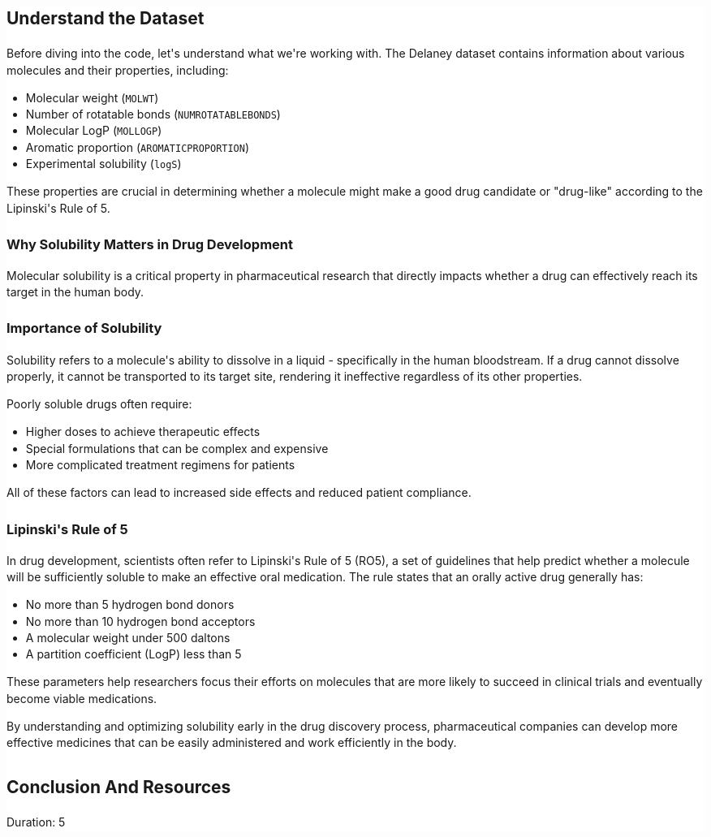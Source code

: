 
## Understand the Dataset

Before diving into the code, let's understand what we're working with. The Delaney dataset contains information about various molecules and their properties, including:

- Molecular weight (`MOLWT`)
- Number of rotatable bonds (`NUMROTATABLEBONDS`)
- Molecular LogP (`MOLLOGP`)
- Aromatic proportion (`AROMATICPROPORTION`)
- Experimental solubility (`logS`)

These properties are crucial in determining whether a molecule might make a good drug candidate or "drug-like" according to the Lipinski's Rule of 5.

### Why Solubility Matters in Drug Development

Molecular solubility is a critical property in pharmaceutical research that directly impacts whether a drug can effectively reach its target in the human body.

### Importance of Solubility

Solubility refers to a molecule's ability to dissolve in a liquid - specifically in the human bloodstream. If a drug cannot dissolve properly, it cannot be transported to its target site, rendering it ineffective regardless of its other properties.

Poorly soluble drugs often require:
- Higher doses to achieve therapeutic effects
- Special formulations that can be complex and expensive
- More complicated treatment regimens for patients

All of these factors can lead to increased side effects and reduced patient compliance.

### Lipinski's Rule of 5

In drug development, scientists often refer to Lipinski's Rule of 5 (RO5), a set of guidelines that help predict whether a molecule will be sufficiently soluble to make an effective oral medication. The rule states that an orally active drug generally has:

- No more than 5 hydrogen bond donors
- No more than 10 hydrogen bond acceptors
- A molecular weight under 500 daltons
- A partition coefficient (LogP) less than 5

These parameters help researchers focus their efforts on molecules that are more likely to succeed in clinical trials and eventually become viable medications.

By understanding and optimizing solubility early in the drug discovery process, pharmaceutical companies can develop more effective medicines that can be easily administered and work efficiently in the body.


## Conclusion And Resources
Duration: 5

